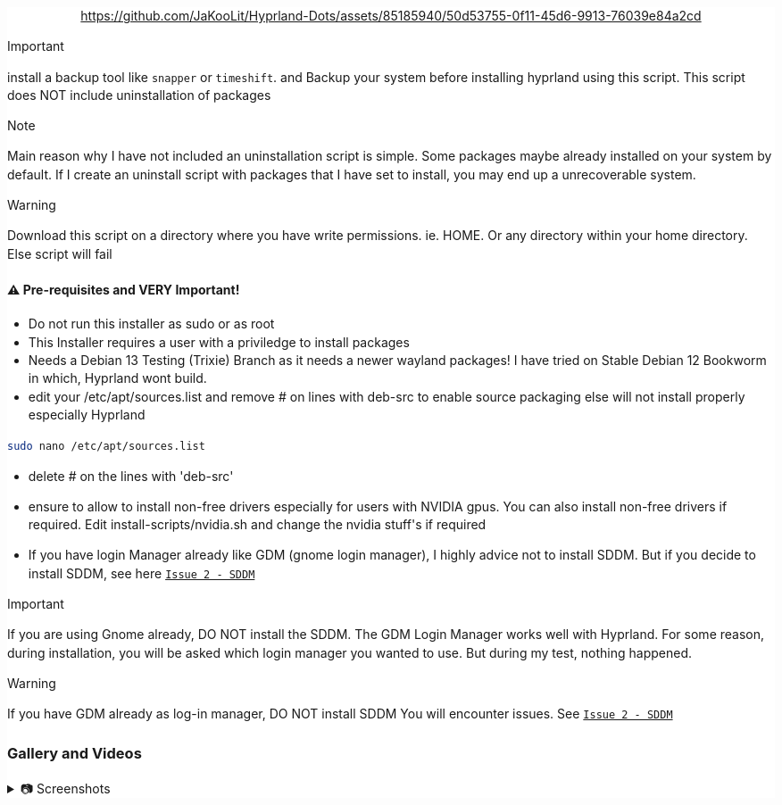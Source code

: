 <div align="center">

https://github.com/JaKooLit/Hyprland-Dots/assets/85185940/50d53755-0f11-45d6-9913-76039e84a2cd

</div>



> [!IMPORTANT]
> install a backup tool like `snapper` or `timeshift`. and Backup your system before installing hyprland using this script. This script does NOT include uninstallation of packages

> [!NOTE]
> Main reason why I have not included an uninstallation script is simple. Some packages maybe already installed on your system by default. If I create an uninstall script with packages that I have set to install, you may end up a unrecoverable system. 

> [!WARNING] 
> Download this script on a directory where you have write permissions. ie. HOME. Or any directory within your home directory. Else script will fail

#### ⚠️ Pre-requisites and VERY Important! ### 
- Do not run this installer as sudo or as root
- This Installer requires a user with a priviledge to install packages
- Needs a Debian 13 Testing (Trixie) Branch  as it needs a newer wayland packages! I have tried on Stable Debian 12 Bookworm in which, Hyprland wont build.
- edit your /etc/apt/sources.list and remove # on lines with deb-src to enable source packaging else will not install properly especially Hyprland
```bash
sudo nano /etc/apt/sources.list
```
- delete # on the lines with 'deb-src' 
- ensure to allow to install non-free drivers especially for users with NVIDIA gpus. You can also install non-free drivers if required. Edit install-scripts/nvidia.sh and change the nvidia stuff's if required

- If you have login Manager already like GDM (gnome login manager), I highly advice not to install SDDM. But if you decide to install SDDM, see here [`Issue 2 - SDDM`](https://github.com/JaKooLit/Debian-Hyprland/issues/2)



> [!IMPORTANT]
> If you are using Gnome already, DO NOT install the SDDM. The GDM Login Manager works well with Hyprland. For some reason, during installation, you will be asked which login manager you wanted to use. But during my test, nothing happened.

> [!WARNING] 
> If you have GDM already as log-in manager, DO NOT install SDDM
> You will encounter issues. See [`Issue 2 - SDDM`](https://github.com/JaKooLit/Debian-Hyprland/issues/2)


### Gallery and Videos
<details><summary>
📷 Screenshots
</summary></details>
